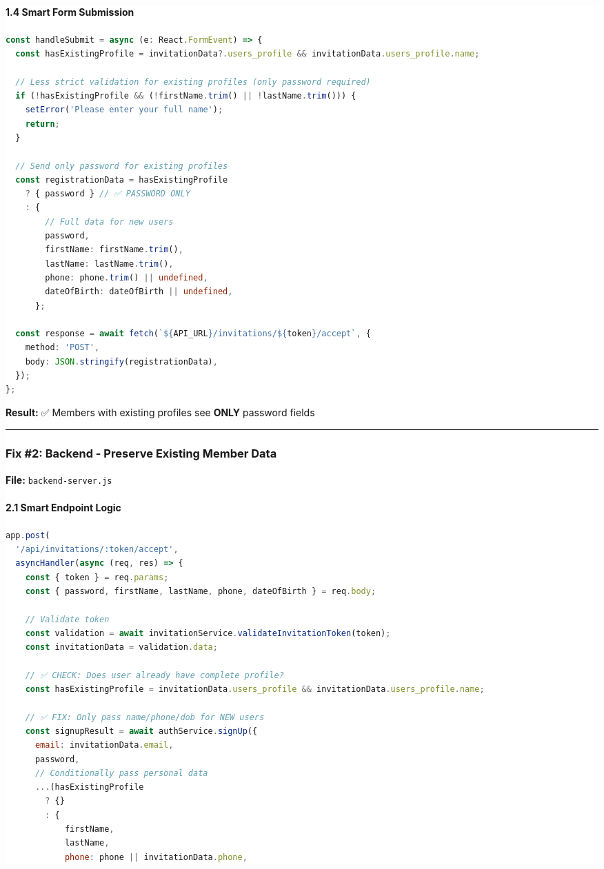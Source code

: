#### 1.4 Smart Form Submission

```typescript
const handleSubmit = async (e: React.FormEvent) => {
  const hasExistingProfile = invitationData?.users_profile && invitationData.users_profile.name;

  // Less strict validation for existing profiles (only password required)
  if (!hasExistingProfile && (!firstName.trim() || !lastName.trim())) {
    setError('Please enter your full name');
    return;
  }

  // Send only password for existing profiles
  const registrationData = hasExistingProfile
    ? { password } // ✅ PASSWORD ONLY
    : {
        // Full data for new users
        password,
        firstName: firstName.trim(),
        lastName: lastName.trim(),
        phone: phone.trim() || undefined,
        dateOfBirth: dateOfBirth || undefined,
      };

  const response = await fetch(`${API_URL}/invitations/${token}/accept`, {
    method: 'POST',
    body: JSON.stringify(registrationData),
  });
};
```

**Result:** ✅ Members with existing profiles see **ONLY** password fields

---

### Fix #2: Backend - Preserve Existing Member Data

**File:** `backend-server.js`

#### 2.1 Smart Endpoint Logic

```javascript
app.post(
  '/api/invitations/:token/accept',
  asyncHandler(async (req, res) => {
    const { token } = req.params;
    const { password, firstName, lastName, phone, dateOfBirth } = req.body;

    // Validate token
    const validation = await invitationService.validateInvitationToken(token);
    const invitationData = validation.data;

    // ✅ CHECK: Does user already have complete profile?
    const hasExistingProfile = invitationData.users_profile && invitationData.users_profile.name;

    // ✅ FIX: Only pass name/phone/dob for NEW users
    const signupResult = await authService.signUp({
      email: invitationData.email,
      password,
      // Conditionally pass personal data
      ...(hasExistingProfile
        ? {}
        : {
            firstName,
            lastName,
            phone: phone || invitationData.phone,
```